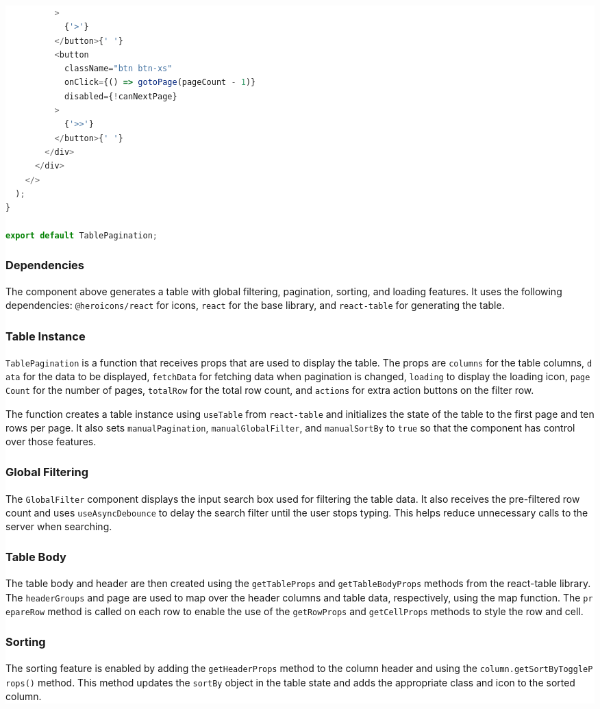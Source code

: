 ```javascript
          >
            {'>'}
          </button>{' '}
          <button
            className="btn btn-xs"
            onClick={() => gotoPage(pageCount - 1)}
            disabled={!canNextPage}
          >
            {'>>'}
          </button>{' '}
        </div>
      </div>
    </>
  );
}

export default TablePagination;
```

### Dependencies

The component above generates a table with global filtering, pagination, sorting, and loading features. It uses the following dependencies: `@heroicons/react` for icons, `react` for the base library, and `react-table` for generating the table.

### Table Instance

`TablePagination` is a function that receives props that are used to display the table. The props are `columns` for the table columns, `data` for the data to be displayed, `fetchData` for fetching data when pagination is changed, `loading` to display the loading icon, `pageCount` for the number of pages, `totalRow` for the total row count, and `actions` for extra action buttons on the filter row.

The function creates a table instance using `useTable` from `react-table` and initializes the state of the table to the first page and ten rows per page. It also sets `manualPagination`, `manualGlobalFilter`, and `manualSortBy` to `true` so that the component has control over those features.

### Global Filtering

The `GlobalFilter` component displays the input search box used for filtering the table data. It also receives the pre-filtered row count and uses `useAsyncDebounce` to delay the search filter until the user stops typing. This helps reduce unnecessary calls to the server when searching.

### Table Body

The table body and header are then created using the `getTableProps` and `getTableBodyProps` methods from the react-table library. The `headerGroups` and page are used to map over the header columns and table data, respectively, using the map function. The `prepareRow` method is called on each row to enable the use of the `getRowProps` and `getCellProps` methods to style the row and cell.

### Sorting

The sorting feature is enabled by adding the `getHeaderProps` method to the column header and using the `column.getSortByToggleProps()` method. This method updates the `sortBy` object in the table state and adds the appropriate class and icon to the sorted column.
